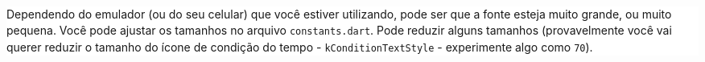 Dependendo do emulador (ou do seu celular) que você estiver utilizando, pode ser que a fonte esteja muito grande, ou muito pequena. Você pode ajustar os tamanhos
no arquivo `constants.dart`. Pode reduzir alguns tamanhos (provavelmente você vai querer reduzir o tamanho do ícone de condição do tempo - `kConditionTextStyle` -
experimente algo como `70`).